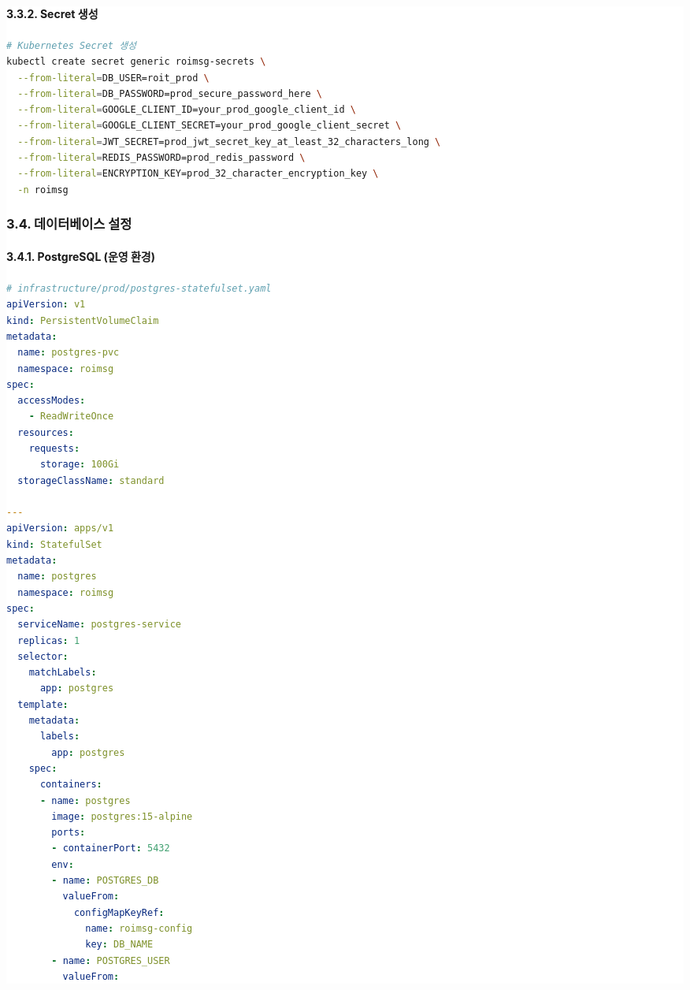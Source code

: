 #### 3.3.2. Secret 생성

```bash
# Kubernetes Secret 생성
kubectl create secret generic roimsg-secrets \
  --from-literal=DB_USER=roit_prod \
  --from-literal=DB_PASSWORD=prod_secure_password_here \
  --from-literal=GOOGLE_CLIENT_ID=your_prod_google_client_id \
  --from-literal=GOOGLE_CLIENT_SECRET=your_prod_google_client_secret \
  --from-literal=JWT_SECRET=prod_jwt_secret_key_at_least_32_characters_long \
  --from-literal=REDIS_PASSWORD=prod_redis_password \
  --from-literal=ENCRYPTION_KEY=prod_32_character_encryption_key \
  -n roimsg
```

### 3.4. 데이터베이스 설정

#### 3.4.1. PostgreSQL (운영 환경)

```yaml
# infrastructure/prod/postgres-statefulset.yaml
apiVersion: v1
kind: PersistentVolumeClaim
metadata:
  name: postgres-pvc
  namespace: roimsg
spec:
  accessModes:
    - ReadWriteOnce
  resources:
    requests:
      storage: 100Gi
  storageClassName: standard

---
apiVersion: apps/v1
kind: StatefulSet
metadata:
  name: postgres
  namespace: roimsg
spec:
  serviceName: postgres-service
  replicas: 1
  selector:
    matchLabels:
      app: postgres
  template:
    metadata:
      labels:
        app: postgres
    spec:
      containers:
      - name: postgres
        image: postgres:15-alpine
        ports:
        - containerPort: 5432
        env:
        - name: POSTGRES_DB
          valueFrom:
            configMapKeyRef:
              name: roimsg-config
              key: DB_NAME
        - name: POSTGRES_USER
          valueFrom:
```